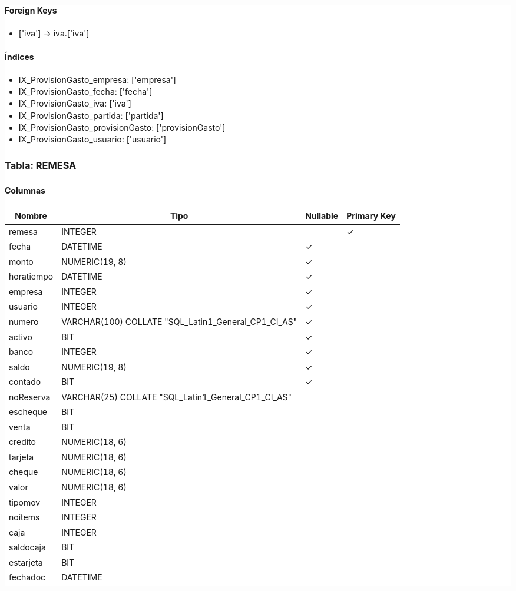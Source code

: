 #### Foreign Keys
- ['iva'] → iva.['iva']

#### Índices
- IX_ProvisionGasto_empresa: ['empresa'] 
- IX_ProvisionGasto_fecha: ['fecha'] 
- IX_ProvisionGasto_iva: ['iva'] 
- IX_ProvisionGasto_partida: ['partida'] 
- IX_ProvisionGasto_provisionGasto: ['provisionGasto'] 
- IX_ProvisionGasto_usuario: ['usuario'] 

### Tabla: REMESA
#### Columnas
| Nombre | Tipo | Nullable | Primary Key |
|--------|------|----------|-------------|
| remesa | INTEGER |  | ✓ |
| fecha | DATETIME | ✓ |  |
| monto | NUMERIC(19, 8) | ✓ |  |
| horatiempo | DATETIME | ✓ |  |
| empresa | INTEGER | ✓ |  |
| usuario | INTEGER | ✓ |  |
| numero | VARCHAR(100) COLLATE "SQL_Latin1_General_CP1_CI_AS" | ✓ |  |
| activo | BIT | ✓ |  |
| banco | INTEGER | ✓ |  |
| saldo | NUMERIC(19, 8) | ✓ |  |
| contado | BIT | ✓ |  |
| noReserva | VARCHAR(25) COLLATE "SQL_Latin1_General_CP1_CI_AS" |  |  |
| escheque | BIT |  |  |
| venta | BIT |  |  |
| credito | NUMERIC(18, 6) |  |  |
| tarjeta | NUMERIC(18, 6) |  |  |
| cheque | NUMERIC(18, 6) |  |  |
| valor | NUMERIC(18, 6) |  |  |
| tipomov | INTEGER |  |  |
| noitems | INTEGER |  |  |
| caja | INTEGER |  |  |
| saldocaja | BIT |  |  |
| estarjeta | BIT |  |  |
| fechadoc | DATETIME |  |  |
